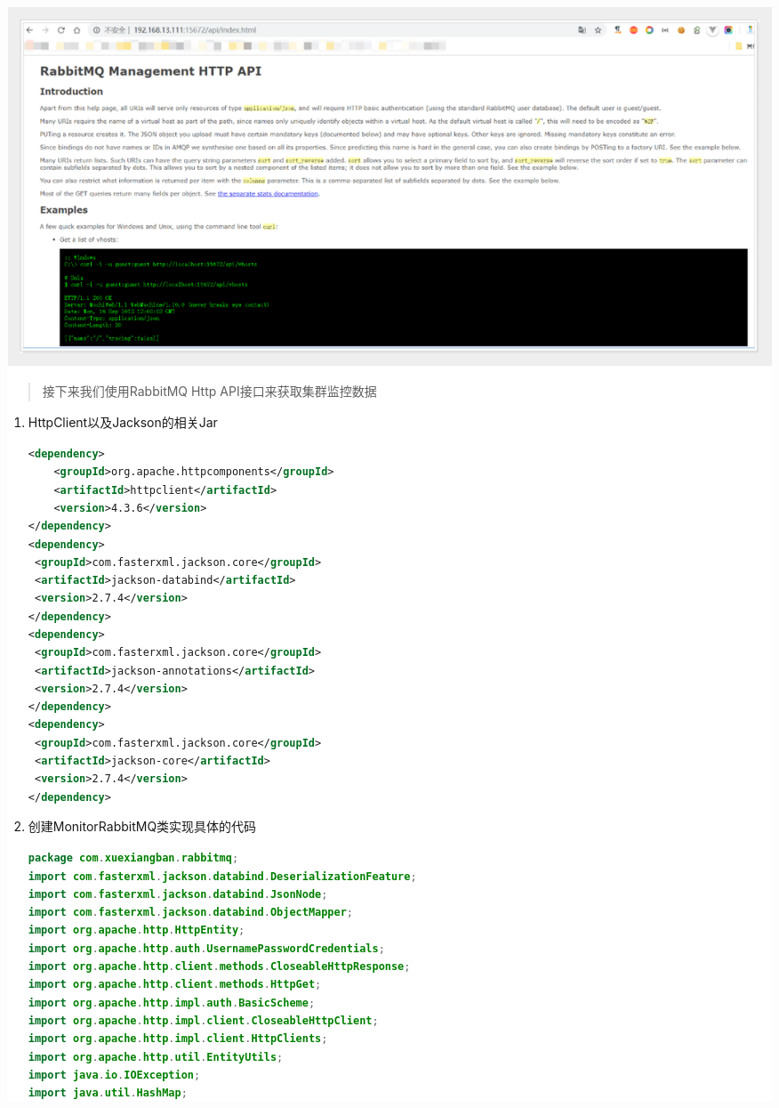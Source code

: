 ![img](./assets/34.RabbitMQ-集群监控/kuangstudy21c5efec-827c-4b3f-86d2-99704d5dee0f.png)

> 接下来我们使用RabbitMQ Http API接口来获取集群监控数据

1. HttpClient以及Jackson的相关Jar

   ```xml
   <dependency>
       <groupId>org.apache.httpcomponents</groupId>
       <artifactId>httpclient</artifactId>
       <version>4.3.6</version>
   </dependency>
   <dependency>
    <groupId>com.fasterxml.jackson.core</groupId>
    <artifactId>jackson-databind</artifactId>
    <version>2.7.4</version>
   </dependency>
   <dependency>
    <groupId>com.fasterxml.jackson.core</groupId>
    <artifactId>jackson-annotations</artifactId>
    <version>2.7.4</version>
   </dependency>
   <dependency>
    <groupId>com.fasterxml.jackson.core</groupId>
    <artifactId>jackson-core</artifactId>
    <version>2.7.4</version>
   </dependency>
   ```

2. 创建MonitorRabbitMQ类实现具体的代码

   ```java
   package com.xuexiangban.rabbitmq;
   import com.fasterxml.jackson.databind.DeserializationFeature;
   import com.fasterxml.jackson.databind.JsonNode;
   import com.fasterxml.jackson.databind.ObjectMapper;
   import org.apache.http.HttpEntity;
   import org.apache.http.auth.UsernamePasswordCredentials;
   import org.apache.http.client.methods.CloseableHttpResponse;
   import org.apache.http.client.methods.HttpGet;
   import org.apache.http.impl.auth.BasicScheme;
   import org.apache.http.impl.client.CloseableHttpClient;
   import org.apache.http.impl.client.HttpClients;
   import org.apache.http.util.EntityUtils;
   import java.io.IOException;
   import java.util.HashMap;
   ```